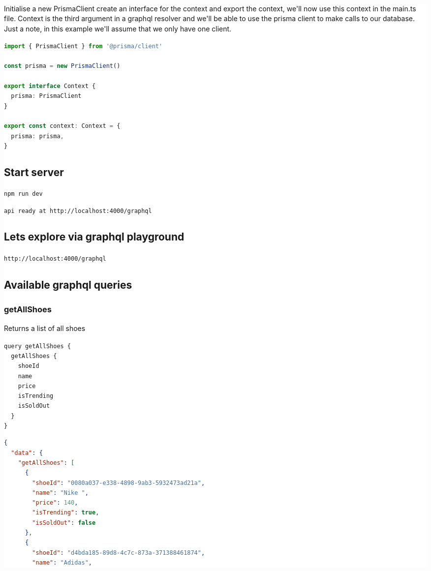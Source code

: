 Initialise a new PrismaClient create an interface for the context and export the context, we'll now use this context in the main.ts file. Context is the third argument in a graphql resolver and we'll be able to use the prisma client to make calls to our database. Just a note, in this example we'll assume that we only have one client.

```typescript
import { PrismaClient } from '@prisma/client'

const prisma = new PrismaClient()

export interface Context {
  prisma: PrismaClient
}

export const context: Context = {
  prisma: prisma,
}
```

## Start server

```bash
npm run dev
```

```bash
api ready at http://localhost:4000/graphql
```

## Lets explore via graphql playground

```bash
http://localhost:4000/graphql
```

## Available graphql queries

### getAllShoes

Returns a list of all shoes

```gql
query getAllShoes {
  getAllShoes {
    shoeId
    name
    price
    isTrending
    isSoldOut
  }
}
```

```json
{
  "data": {
    "getAllShoes": [
      {
        "shoeId": "0080a037-e338-4898-9ab3-5932473ad21a",
        "name": "Nike ",
        "price": 140,
        "isTrending": true,
        "isSoldOut": false
      },
      {
        "shoeId": "d4bda185-89d8-4c7c-873a-371388461874",
        "name": "Adidas",
```